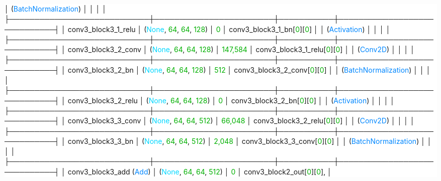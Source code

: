 │ (<span style="color: #0087ff; text-decoration-color: #0087ff">BatchNormalization</span>)       │                        │           │                             │
├────────────────────────────┼────────────────────────┼───────────┼─────────────────────────────┤
│ conv3_block3_1_relu        │ (<span style="color: #00d7ff; text-decoration-color: #00d7ff">None</span>, <span style="color: #00af00; text-decoration-color: #00af00">64</span>, <span style="color: #00af00; text-decoration-color: #00af00">64</span>, <span style="color: #00af00; text-decoration-color: #00af00">128</span>)    │         <span style="color: #00af00; text-decoration-color: #00af00">0</span> │ conv3_block3_1_bn[<span style="color: #00af00; text-decoration-color: #00af00">0</span>][<span style="color: #00af00; text-decoration-color: #00af00">0</span>]     │
│ (<span style="color: #0087ff; text-decoration-color: #0087ff">Activation</span>)               │                        │           │                             │
├────────────────────────────┼────────────────────────┼───────────┼─────────────────────────────┤
│ conv3_block3_2_conv        │ (<span style="color: #00d7ff; text-decoration-color: #00d7ff">None</span>, <span style="color: #00af00; text-decoration-color: #00af00">64</span>, <span style="color: #00af00; text-decoration-color: #00af00">64</span>, <span style="color: #00af00; text-decoration-color: #00af00">128</span>)    │   <span style="color: #00af00; text-decoration-color: #00af00">147,584</span> │ conv3_block3_1_relu[<span style="color: #00af00; text-decoration-color: #00af00">0</span>][<span style="color: #00af00; text-decoration-color: #00af00">0</span>]   │
│ (<span style="color: #0087ff; text-decoration-color: #0087ff">Conv2D</span>)                   │                        │           │                             │
├────────────────────────────┼────────────────────────┼───────────┼─────────────────────────────┤
│ conv3_block3_2_bn          │ (<span style="color: #00d7ff; text-decoration-color: #00d7ff">None</span>, <span style="color: #00af00; text-decoration-color: #00af00">64</span>, <span style="color: #00af00; text-decoration-color: #00af00">64</span>, <span style="color: #00af00; text-decoration-color: #00af00">128</span>)    │       <span style="color: #00af00; text-decoration-color: #00af00">512</span> │ conv3_block3_2_conv[<span style="color: #00af00; text-decoration-color: #00af00">0</span>][<span style="color: #00af00; text-decoration-color: #00af00">0</span>]   │
│ (<span style="color: #0087ff; text-decoration-color: #0087ff">BatchNormalization</span>)       │                        │           │                             │
├────────────────────────────┼────────────────────────┼───────────┼─────────────────────────────┤
│ conv3_block3_2_relu        │ (<span style="color: #00d7ff; text-decoration-color: #00d7ff">None</span>, <span style="color: #00af00; text-decoration-color: #00af00">64</span>, <span style="color: #00af00; text-decoration-color: #00af00">64</span>, <span style="color: #00af00; text-decoration-color: #00af00">128</span>)    │         <span style="color: #00af00; text-decoration-color: #00af00">0</span> │ conv3_block3_2_bn[<span style="color: #00af00; text-decoration-color: #00af00">0</span>][<span style="color: #00af00; text-decoration-color: #00af00">0</span>]     │
│ (<span style="color: #0087ff; text-decoration-color: #0087ff">Activation</span>)               │                        │           │                             │
├────────────────────────────┼────────────────────────┼───────────┼─────────────────────────────┤
│ conv3_block3_3_conv        │ (<span style="color: #00d7ff; text-decoration-color: #00d7ff">None</span>, <span style="color: #00af00; text-decoration-color: #00af00">64</span>, <span style="color: #00af00; text-decoration-color: #00af00">64</span>, <span style="color: #00af00; text-decoration-color: #00af00">512</span>)    │    <span style="color: #00af00; text-decoration-color: #00af00">66,048</span> │ conv3_block3_2_relu[<span style="color: #00af00; text-decoration-color: #00af00">0</span>][<span style="color: #00af00; text-decoration-color: #00af00">0</span>]   │
│ (<span style="color: #0087ff; text-decoration-color: #0087ff">Conv2D</span>)                   │                        │           │                             │
├────────────────────────────┼────────────────────────┼───────────┼─────────────────────────────┤
│ conv3_block3_3_bn          │ (<span style="color: #00d7ff; text-decoration-color: #00d7ff">None</span>, <span style="color: #00af00; text-decoration-color: #00af00">64</span>, <span style="color: #00af00; text-decoration-color: #00af00">64</span>, <span style="color: #00af00; text-decoration-color: #00af00">512</span>)    │     <span style="color: #00af00; text-decoration-color: #00af00">2,048</span> │ conv3_block3_3_conv[<span style="color: #00af00; text-decoration-color: #00af00">0</span>][<span style="color: #00af00; text-decoration-color: #00af00">0</span>]   │
│ (<span style="color: #0087ff; text-decoration-color: #0087ff">BatchNormalization</span>)       │                        │           │                             │
├────────────────────────────┼────────────────────────┼───────────┼─────────────────────────────┤
│ conv3_block3_add (<span style="color: #0087ff; text-decoration-color: #0087ff">Add</span>)     │ (<span style="color: #00d7ff; text-decoration-color: #00d7ff">None</span>, <span style="color: #00af00; text-decoration-color: #00af00">64</span>, <span style="color: #00af00; text-decoration-color: #00af00">64</span>, <span style="color: #00af00; text-decoration-color: #00af00">512</span>)    │         <span style="color: #00af00; text-decoration-color: #00af00">0</span> │ conv3_block2_out[<span style="color: #00af00; text-decoration-color: #00af00">0</span>][<span style="color: #00af00; text-decoration-color: #00af00">0</span>],     │